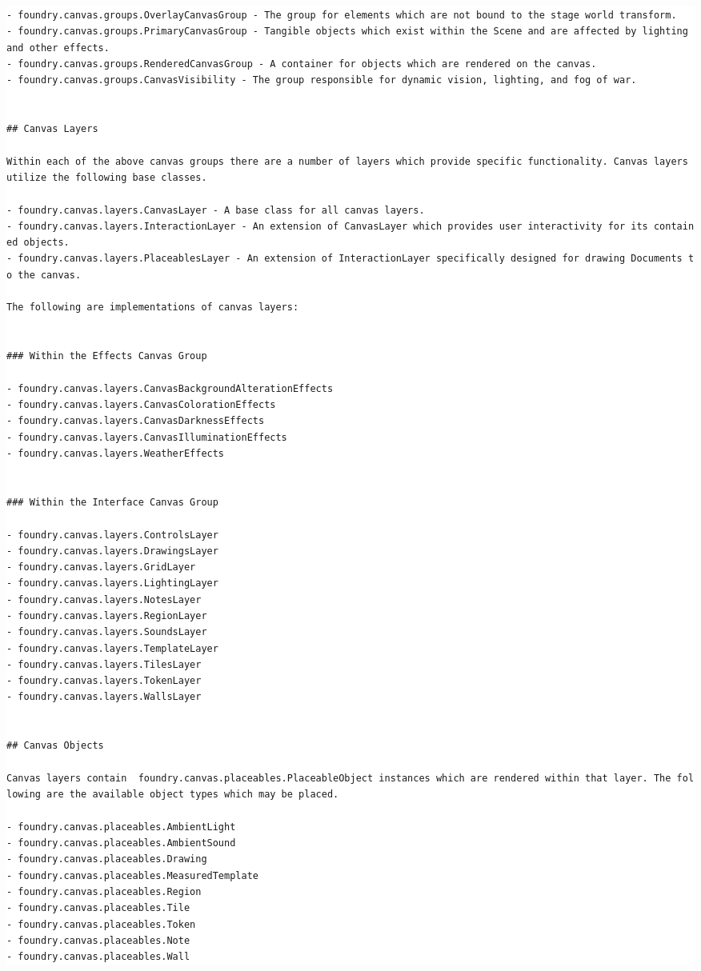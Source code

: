 ```
- foundry.canvas.groups.OverlayCanvasGroup - The group for elements which are not bound to the stage world transform.
- foundry.canvas.groups.PrimaryCanvasGroup - Tangible objects which exist within the Scene and are affected by lighting and other effects.
- foundry.canvas.groups.RenderedCanvasGroup - A container for objects which are rendered on the canvas.
- foundry.canvas.groups.CanvasVisibility - The group responsible for dynamic vision, lighting, and fog of war.


## Canvas Layers

Within each of the above canvas groups there are a number of layers which provide specific functionality. Canvas layers utilize the following base classes.

- foundry.canvas.layers.CanvasLayer - A base class for all canvas layers.
- foundry.canvas.layers.InteractionLayer - An extension of CanvasLayer which provides user interactivity for its contained objects.
- foundry.canvas.layers.PlaceablesLayer - An extension of InteractionLayer specifically designed for drawing Documents to the canvas.

The following are implementations of canvas layers:


### Within the Effects Canvas Group

- foundry.canvas.layers.CanvasBackgroundAlterationEffects
- foundry.canvas.layers.CanvasColorationEffects
- foundry.canvas.layers.CanvasDarknessEffects
- foundry.canvas.layers.CanvasIlluminationEffects
- foundry.canvas.layers.WeatherEffects


### Within the Interface Canvas Group

- foundry.canvas.layers.ControlsLayer
- foundry.canvas.layers.DrawingsLayer
- foundry.canvas.layers.GridLayer
- foundry.canvas.layers.LightingLayer
- foundry.canvas.layers.NotesLayer
- foundry.canvas.layers.RegionLayer
- foundry.canvas.layers.SoundsLayer
- foundry.canvas.layers.TemplateLayer
- foundry.canvas.layers.TilesLayer
- foundry.canvas.layers.TokenLayer
- foundry.canvas.layers.WallsLayer


## Canvas Objects

Canvas layers contain  foundry.canvas.placeables.PlaceableObject instances which are rendered within that layer. The following are the available object types which may be placed.

- foundry.canvas.placeables.AmbientLight
- foundry.canvas.placeables.AmbientSound
- foundry.canvas.placeables.Drawing
- foundry.canvas.placeables.MeasuredTemplate
- foundry.canvas.placeables.Region
- foundry.canvas.placeables.Tile
- foundry.canvas.placeables.Token
- foundry.canvas.placeables.Note
- foundry.canvas.placeables.Wall

```